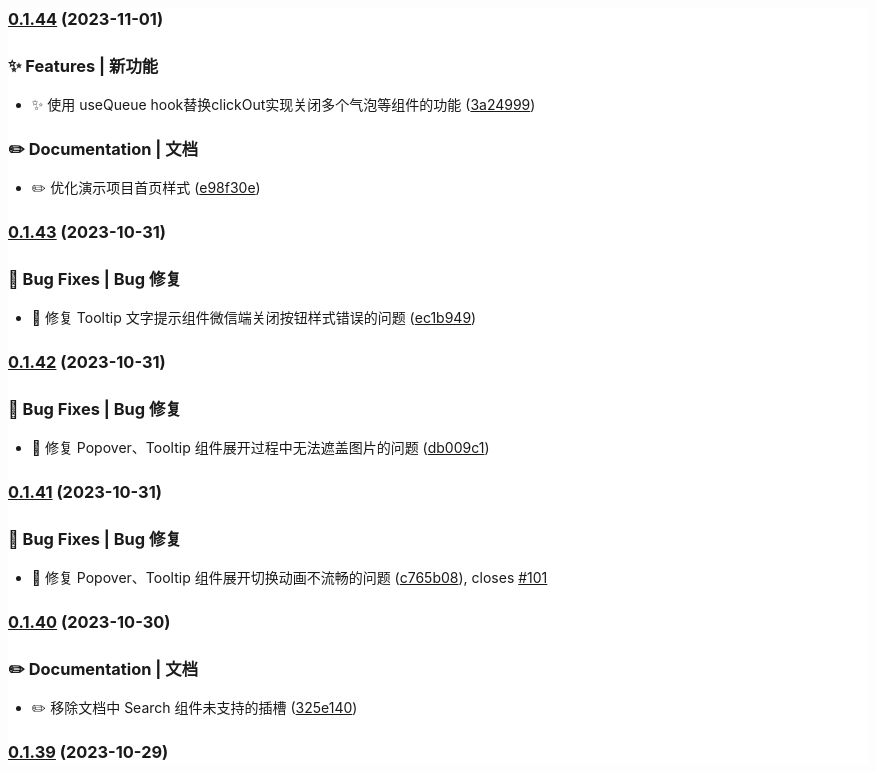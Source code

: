 ### [0.1.44](https://github.com/Moonofweisheng/wot-design-uni/compare/v0.1.43...v0.1.44) (2023-11-01)


### ✨ Features | 新功能

* ✨ 使用 useQueue hook替换clickOut实现关闭多个气泡等组件的功能 ([3a24999](https://github.com/Moonofweisheng/wot-design-uni/commit/3a24999c1e28414b12806cad3c3bc6f7a445593f))


### ✏️ Documentation | 文档

* ✏️  优化演示项目首页样式 ([e98f30e](https://github.com/Moonofweisheng/wot-design-uni/commit/e98f30e0125e287d2bc5cdbcfff69a35cb7436d8))

### [0.1.43](https://github.com/Moonofweisheng/wot-design-uni/compare/v0.1.42...v0.1.43) (2023-10-31)


### 🐛 Bug Fixes | Bug 修复

* 🐛 修复 Tooltip 文字提示组件微信端关闭按钮样式错误的问题 ([ec1b949](https://github.com/Moonofweisheng/wot-design-uni/commit/ec1b9490b9517d0e4ebe4a5130a418a684b1a589))

### [0.1.42](https://github.com/Moonofweisheng/wot-design-uni/compare/v0.1.41...v0.1.42) (2023-10-31)


### 🐛 Bug Fixes | Bug 修复

* 🐛 修复 Popover、Tooltip 组件展开过程中无法遮盖图片的问题 ([db009c1](https://github.com/Moonofweisheng/wot-design-uni/commit/db009c1229413f7ecc446e3e3a1db4d7678268b3))

### [0.1.41](https://github.com/Moonofweisheng/wot-design-uni/compare/v0.1.40...v0.1.41) (2023-10-31)


### 🐛 Bug Fixes | Bug 修复

* 🐛 修复 Popover、Tooltip 组件展开切换动画不流畅的问题 ([c765b08](https://github.com/Moonofweisheng/wot-design-uni/commit/c765b085a6018433bb95fd7647c091393e2e6e7c)), closes [#101](https://github.com/Moonofweisheng/wot-design-uni/issues/101)

### [0.1.40](https://github.com/Moonofweisheng/wot-design-uni/compare/v0.1.39...v0.1.40) (2023-10-30)


### ✏️ Documentation | 文档

* ✏️  移除文档中 Search 组件未支持的插槽 ([325e140](https://github.com/Moonofweisheng/wot-design-uni/commit/325e14046de38eb7c4e792a64a290c9997af5cba))

### [0.1.39](https://github.com/Moonofweisheng/wot-design-uni/compare/v0.1.38...v0.1.39) (2023-10-29)
